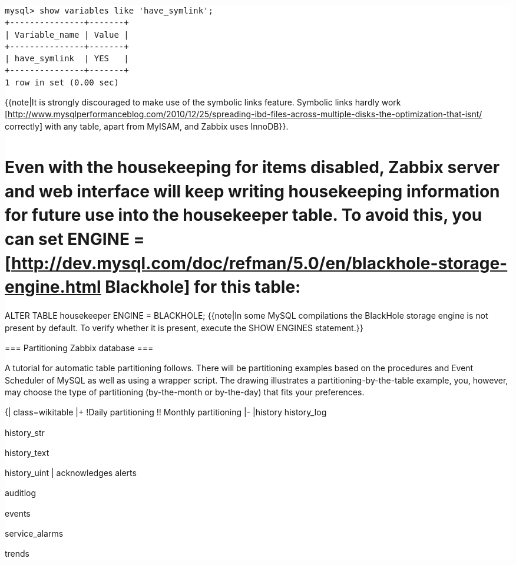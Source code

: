 <pre>
mysql> show variables like 'have_symlink';
+---------------+-------+
| Variable_name | Value |
+---------------+-------+
| have_symlink  | YES   |
+---------------+-------+
1 row in set (0.00 sec)
</pre>
{{note|It is strongly discouraged to make use of the symbolic links feature. Symbolic links hardly work [http://www.mysqlperformanceblog.com/2010/12/25/spreading-ibd-files-across-multiple-disks-the-optimization-that-isnt/ correctly] with any table, apart from MyISAM, and Zabbix uses InnoDB}}.
# Even with the housekeeping for items disabled, Zabbix server and web interface will keep writing housekeeping information for future use into the housekeeper table. To avoid this, you can set ENGINE = [http://dev.mysql.com/doc/refman/5.0/en/blackhole-storage-engine.html Blackhole] for this table:
  ALTER TABLE housekeeper ENGINE = BLACKHOLE;
{{note|In some MySQL compilations the BlackHole storage engine is not present by default. To verify whether it is present, execute the SHOW ENGINES statement.}}

=== Partitioning Zabbix database ===

A tutorial for automatic table partitioning follows. There will be partitioning examples based on the procedures and Event Scheduler of MySQL as well as using a wrapper script. The drawing illustrates a partitioning-by-the-table example, you, however, may choose the type of partitioning (by-the-month or by-the-day) that fits your preferences.

{| class=wikitable
|+
!Daily partitioning !! Monthly partitioning
|-
|history
history_log

history_str

history_text

history_uint
| acknowledges
alerts

auditlog

events

service_alarms

trends
